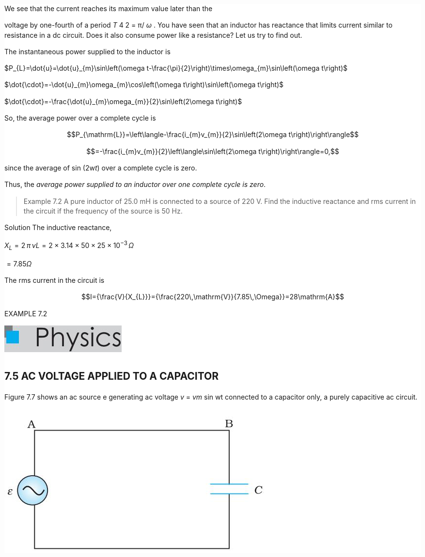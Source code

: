 We see that the current reaches its maximum value later than the

voltage by one-fourth of a period *T* 4 2 = π/ *ω* . You have seen that an inductor has reactance that limits current similar to resistance in a dc circuit. Does it also consume power like a resistance? Let us try to find out.

The instantaneous power supplied to the inductor is

$P_{L}=\dot{u}=\dot{u}_{m}\sin\left(\omega t-\frac{\pi}{2}\right)\times\omega_{m}\sin\left(\omega t\right)$  
  
$\dot{\cdot}=-\dot{u}_{m}\omega_{m}\cos\left(\omega t\right)\sin\left(\omega t\right)$  
  
$\dot{\cdot}=-\frac{\dot{u}_{m}\omega_{m}}{2}\sin\left(2\omega t\right)$

So, the average power over a complete cycle is

$$P_{\mathrm{L}}=\left\langle-\frac{i_{m}v_{m}}{2}\sin\left(2\omega t\right)\right\rangle$$
  
  

$$=-\frac{i_{m}v_{m}}{2}\left\langle\sin\left(2\omega t\right)\right\rangle=0,$$

since the average of sin (2w*t*) over a complete cycle is zero.

Thus, the *average power supplied to an inductor over one complete cycle is zero*.

> Example 7.2 A pure inductor of 25.0 mH is connected to a source of 220 V. Find the inductive reactance and rms current in the circuit if the frequency of the source is 50 Hz.

Solution The inductive reactance,

$X_{L}=2\,\pi\,\nu L=2\times3.14\times50\times25\times10^{-3}\,\Omega$  
  
$=7.85\Omega$  
  
The rms current in the circuit is 

$$I={\frac{V}{X_{L}}}={\frac{220\,\mathrm{V}}{7.85\,\Omega}}=28\mathrm{A}$$

EXAMPLE 7.2

![](_page_7_Picture_0.jpeg)

## 7.5 AC VOLTAGE APPLIED TO A CAPACITOR

Figure 7.7 shows an ac source e generating ac voltage *v* = *vm* sin wt connected to a capacitor only, a purely capacitive ac circuit.

![](_page_7_Figure_3.jpeg)
